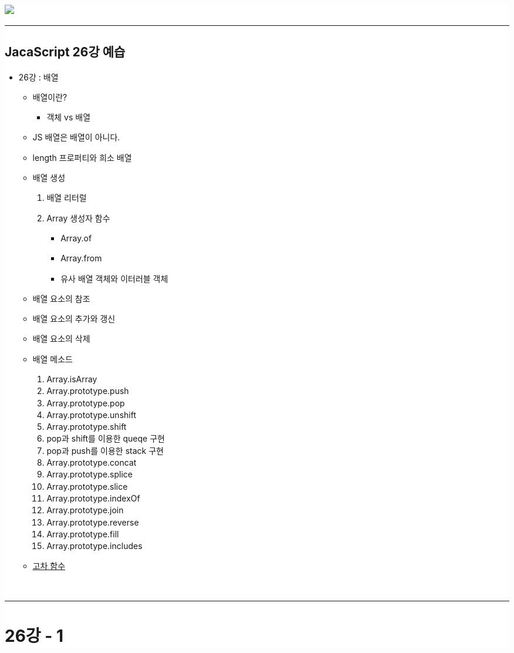 ![](https://user-images.githubusercontent.com/31315644/66104821-b9976b00-e5f4-11e9-84e9-20c797dd2c51.jpeg)

------

## JacaScript 26강 예습

- 26강 : 배열 

  - 배열이란?

    - 객체 vs 배열

  - JS 배열은 배열이 아니다.

  - length 프로퍼티와 희소 배열

  - 배열 생성

    1. 배열 리터럴

    2. Array 생성자 함수

       - Array.of

       - Array.from 

       - 유사 배열 객체와 이터러블 객체

  - 배열 요소의 참조

  - 배열 요소의 추가와 갱신

  - 배열 요소의 삭제

  - 배열 메소드

    1. Array.isArray
    2. Array.prototype.push
    3. Array.prototype.pop
    4. Array.prototype.unshift
    5. Array.prototype.shift
    6. pop과 shift를 이용한 queqe 구현
    7. pop과 push를 이용한 stack 구현
    8. Array.prototype.concat
    9. Array.prototype.splice
    10. Array.prototype.slice
    11. Array.prototype.indexOf
    12. Array.prototype.join
    13. Array.prototype.reverse
    14. Array.prototype.fill
    15. Array.prototype.includes
  - [고차 함수](https://github.com/HYEOK999/TIL/blob/master/homework/191016-subject26-2.md)

<br/>

------

# 26강 - 1 
